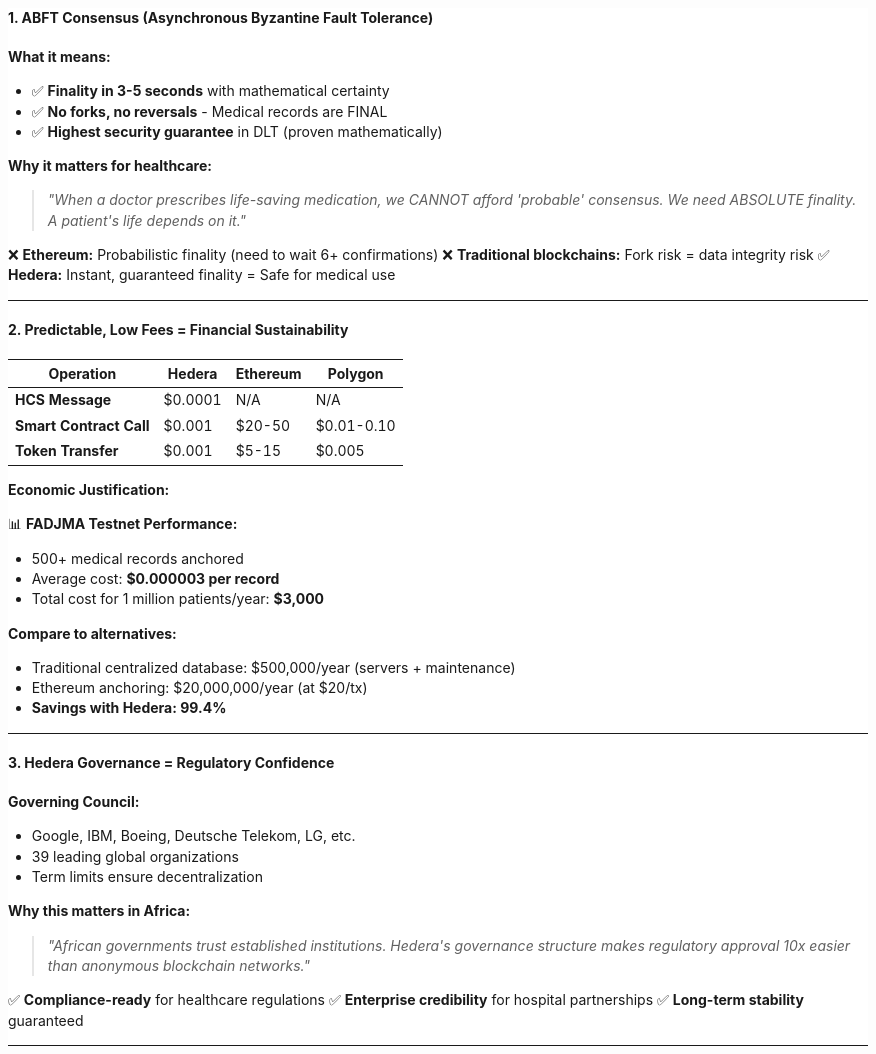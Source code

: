 #### **1. ABFT Consensus (Asynchronous Byzantine Fault Tolerance)**

**What it means:**
- ✅ **Finality in 3-5 seconds** with mathematical certainty
- ✅ **No forks, no reversals** - Medical records are FINAL
- ✅ **Highest security guarantee** in DLT (proven mathematically)

**Why it matters for healthcare:**
> *"When a doctor prescribes life-saving medication, we CANNOT afford 'probable' consensus. We need ABSOLUTE finality. A patient's life depends on it."*

❌ **Ethereum:** Probabilistic finality (need to wait 6+ confirmations)
❌ **Traditional blockchains:** Fork risk = data integrity risk
✅ **Hedera:** Instant, guaranteed finality = Safe for medical use

---

#### **2. Predictable, Low Fees = Financial Sustainability**

| Operation | Hedera | Ethereum | Polygon |
|-----------|--------|----------|---------|
| **HCS Message** | $0.0001 | N/A | N/A |
| **Smart Contract Call** | $0.001 | $20-50 | $0.01-0.10 |
| **Token Transfer** | $0.001 | $5-15 | $0.005 |

**Economic Justification:**

📊 **FADJMA Testnet Performance:**
- 500+ medical records anchored
- Average cost: **$0.000003 per record**
- Total cost for 1 million patients/year: **$3,000**

**Compare to alternatives:**
- Traditional centralized database: $500,000/year (servers + maintenance)
- Ethereum anchoring: $20,000,000/year (at $20/tx)
- **Savings with Hedera: 99.4%**

---

#### **3. Hedera Governance = Regulatory Confidence**

**Governing Council:**
- Google, IBM, Boeing, Deutsche Telekom, LG, etc.
- 39 leading global organizations
- Term limits ensure decentralization

**Why this matters in Africa:**
> *"African governments trust established institutions. Hedera's governance structure makes regulatory approval 10x easier than anonymous blockchain networks."*

✅ **Compliance-ready** for healthcare regulations
✅ **Enterprise credibility** for hospital partnerships
✅ **Long-term stability** guaranteed

---